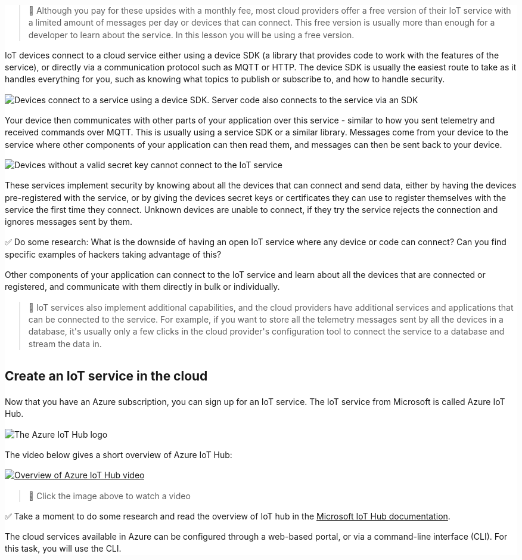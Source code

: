 > 💁 Although you pay for these upsides with a monthly fee, most cloud providers offer a free version of their IoT service with a limited amount of messages per day or devices that can connect. This free version is usually more than enough for a developer to learn about the service. In this lesson you will be using a free version.

IoT devices connect to a cloud service either using a device SDK (a library that provides code to work with the features of the service), or directly via a communication protocol such as MQTT or HTTP. The device SDK is usually the easiest route to take as it handles everything for you, such as knowing what topics to publish or subscribe to, and how to handle security.

![Devices connect to a service using a device SDK. Server code also connects to the service via an SDK](../../../images/iot-service-connectivity.png)

Your device then communicates with other parts of your application over this service - similar to how you sent telemetry and received commands over MQTT. This is usually using a service SDK or a similar library. Messages come from your device to the service where other components of your application can then read them, and messages can then be sent back to your device.

![Devices without a valid secret key cannot connect to the IoT service](../../../images/iot-service-allowed-denied-connection.png)

These services implement security by knowing about all the devices that can connect and send data, either by having the devices pre-registered with the service, or by giving the devices secret keys or certificates they can use to register themselves with the service the first time they connect. Unknown devices are unable to connect, if they try the service rejects the connection and ignores messages sent by them.

✅ Do some research: What is the downside of having an open IoT service where any device or code can connect? Can you find specific examples of hackers taking advantage of this?

Other components of your application can connect to the IoT service and learn about all the devices that are connected or registered, and communicate with them directly in bulk or individually.

> 💁 IoT services also implement additional capabilities, and the cloud providers have additional services and applications that can be connected to the service. For example, if you want to store all the telemetry messages sent by all the devices in a database, it's usually only a few clicks in the cloud provider's configuration tool to connect the service to a database and stream the data in.

## Create an IoT service in the cloud

Now that you have an Azure subscription, you can sign up for an IoT service. The IoT service from Microsoft is called Azure IoT Hub.

![The Azure IoT Hub logo](../../../images/azure-iot-hub-logo.png)

The video below gives a short overview of Azure IoT Hub:

[![Overview of Azure IoT Hub video](https://img.youtube.com/vi/smuZaZZXKsU/0.jpg)](https://www.youtube.com/watch?v=smuZaZZXKsU)

> 🎥 Click the image above to watch a video

✅ Take a moment to do some research and read the overview of IoT hub in the [Microsoft IoT Hub documentation](https://docs.microsoft.com/azure/iot-hub/about-iot-hub?WT.mc_id=academic-17441-jabenn).

The cloud services available in Azure can be configured through a web-based portal, or via a command-line interface (CLI). For this task, you will use the CLI.
